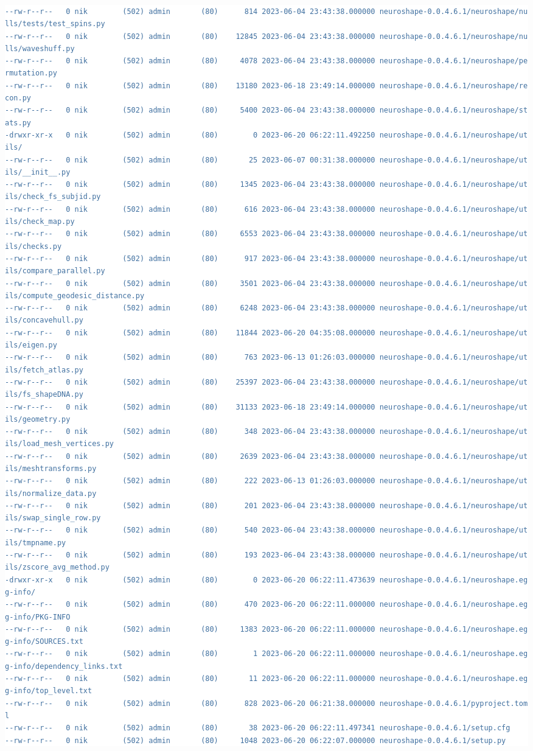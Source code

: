 ```diff
--rw-r--r--   0 nik        (502) admin       (80)      814 2023-06-04 23:43:38.000000 neuroshape-0.0.4.6.1/neuroshape/nulls/tests/test_spins.py
--rw-r--r--   0 nik        (502) admin       (80)    12845 2023-06-04 23:43:38.000000 neuroshape-0.0.4.6.1/neuroshape/nulls/waveshuff.py
--rw-r--r--   0 nik        (502) admin       (80)     4078 2023-06-04 23:43:38.000000 neuroshape-0.0.4.6.1/neuroshape/permutation.py
--rw-r--r--   0 nik        (502) admin       (80)    13180 2023-06-18 23:49:14.000000 neuroshape-0.0.4.6.1/neuroshape/recon.py
--rw-r--r--   0 nik        (502) admin       (80)     5400 2023-06-04 23:43:38.000000 neuroshape-0.0.4.6.1/neuroshape/stats.py
-drwxr-xr-x   0 nik        (502) admin       (80)        0 2023-06-20 06:22:11.492250 neuroshape-0.0.4.6.1/neuroshape/utils/
--rw-r--r--   0 nik        (502) admin       (80)       25 2023-06-07 00:31:38.000000 neuroshape-0.0.4.6.1/neuroshape/utils/__init__.py
--rw-r--r--   0 nik        (502) admin       (80)     1345 2023-06-04 23:43:38.000000 neuroshape-0.0.4.6.1/neuroshape/utils/check_fs_subjid.py
--rw-r--r--   0 nik        (502) admin       (80)      616 2023-06-04 23:43:38.000000 neuroshape-0.0.4.6.1/neuroshape/utils/check_map.py
--rw-r--r--   0 nik        (502) admin       (80)     6553 2023-06-04 23:43:38.000000 neuroshape-0.0.4.6.1/neuroshape/utils/checks.py
--rw-r--r--   0 nik        (502) admin       (80)      917 2023-06-04 23:43:38.000000 neuroshape-0.0.4.6.1/neuroshape/utils/compare_parallel.py
--rw-r--r--   0 nik        (502) admin       (80)     3501 2023-06-04 23:43:38.000000 neuroshape-0.0.4.6.1/neuroshape/utils/compute_geodesic_distance.py
--rw-r--r--   0 nik        (502) admin       (80)     6248 2023-06-04 23:43:38.000000 neuroshape-0.0.4.6.1/neuroshape/utils/concavehull.py
--rw-r--r--   0 nik        (502) admin       (80)    11844 2023-06-20 04:35:08.000000 neuroshape-0.0.4.6.1/neuroshape/utils/eigen.py
--rw-r--r--   0 nik        (502) admin       (80)      763 2023-06-13 01:26:03.000000 neuroshape-0.0.4.6.1/neuroshape/utils/fetch_atlas.py
--rw-r--r--   0 nik        (502) admin       (80)    25397 2023-06-04 23:43:38.000000 neuroshape-0.0.4.6.1/neuroshape/utils/fs_shapeDNA.py
--rw-r--r--   0 nik        (502) admin       (80)    31133 2023-06-18 23:49:14.000000 neuroshape-0.0.4.6.1/neuroshape/utils/geometry.py
--rw-r--r--   0 nik        (502) admin       (80)      348 2023-06-04 23:43:38.000000 neuroshape-0.0.4.6.1/neuroshape/utils/load_mesh_vertices.py
--rw-r--r--   0 nik        (502) admin       (80)     2639 2023-06-04 23:43:38.000000 neuroshape-0.0.4.6.1/neuroshape/utils/meshtransforms.py
--rw-r--r--   0 nik        (502) admin       (80)      222 2023-06-13 01:26:03.000000 neuroshape-0.0.4.6.1/neuroshape/utils/normalize_data.py
--rw-r--r--   0 nik        (502) admin       (80)      201 2023-06-04 23:43:38.000000 neuroshape-0.0.4.6.1/neuroshape/utils/swap_single_row.py
--rw-r--r--   0 nik        (502) admin       (80)      540 2023-06-04 23:43:38.000000 neuroshape-0.0.4.6.1/neuroshape/utils/tmpname.py
--rw-r--r--   0 nik        (502) admin       (80)      193 2023-06-04 23:43:38.000000 neuroshape-0.0.4.6.1/neuroshape/utils/zscore_avg_method.py
-drwxr-xr-x   0 nik        (502) admin       (80)        0 2023-06-20 06:22:11.473639 neuroshape-0.0.4.6.1/neuroshape.egg-info/
--rw-r--r--   0 nik        (502) admin       (80)      470 2023-06-20 06:22:11.000000 neuroshape-0.0.4.6.1/neuroshape.egg-info/PKG-INFO
--rw-r--r--   0 nik        (502) admin       (80)     1383 2023-06-20 06:22:11.000000 neuroshape-0.0.4.6.1/neuroshape.egg-info/SOURCES.txt
--rw-r--r--   0 nik        (502) admin       (80)        1 2023-06-20 06:22:11.000000 neuroshape-0.0.4.6.1/neuroshape.egg-info/dependency_links.txt
--rw-r--r--   0 nik        (502) admin       (80)       11 2023-06-20 06:22:11.000000 neuroshape-0.0.4.6.1/neuroshape.egg-info/top_level.txt
--rw-r--r--   0 nik        (502) admin       (80)      828 2023-06-20 06:21:38.000000 neuroshape-0.0.4.6.1/pyproject.toml
--rw-r--r--   0 nik        (502) admin       (80)       38 2023-06-20 06:22:11.497341 neuroshape-0.0.4.6.1/setup.cfg
--rw-r--r--   0 nik        (502) admin       (80)     1048 2023-06-20 06:22:07.000000 neuroshape-0.0.4.6.1/setup.py
```
